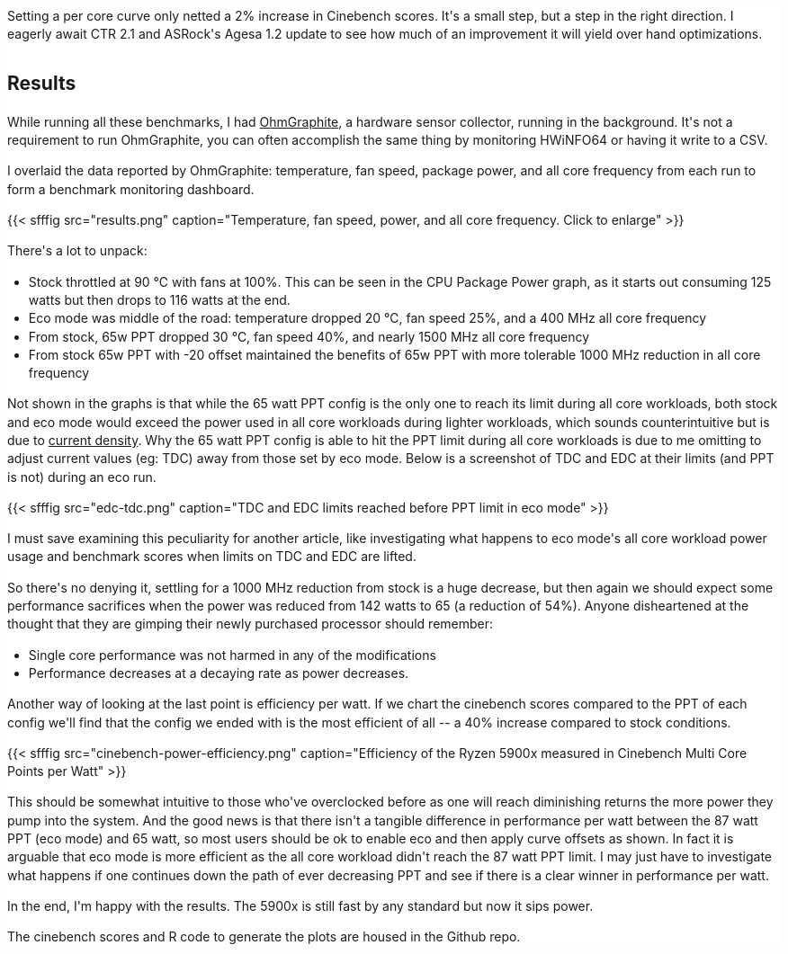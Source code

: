 Setting a per core curve only netted a 2% increase in Cinebench scores. It's a small step, but a step in the right direction. I eagerly await CTR 2.1 and ASRock's Agesa 1.2 update to see how much of an improvement it will yield over hand optimizations.

## Results

While running all these benchmarks, I had [OhmGraphite](https://github.com/nickbabcock/OhmGraphite), a hardware sensor collector, running in the background. It's not a requirement to run OhmGraphite, you can often accomplish the same thing by monitoring HWiNFO64 or having it write to a CSV.

I overlaid the data reported by OhmGraphite: temperature, fan speed, package power, and all core frequency from each run to form a benchmark monitoring dashboard. 

{{< sfffig src="results.png" caption="Temperature, fan speed, power, and all core frequency. Click to enlarge" >}}

There's a lot to unpack:

 - Stock throttled at 90 ℃ with fans at 100%. This can be seen in the CPU Package Power graph, as it starts out consuming 125 watts but then drops to 116 watts at the end.
 - Eco mode was middle of the road: temperature dropped 20 ℃, fan speed 25%, and a 400 MHz all core frequency
 - From stock, 65w PPT dropped 30 ℃, fan speed 40%, and nearly 1500 MHz all core frequency
 - From stock 65w PPT with -20 offset maintained the benefits of 65w PPT with more tolerable 1000 MHz reduction in all core frequency

Not shown in the graphs is that while the 65 watt PPT config is the only one to reach its limit during all core workloads, both stock and eco mode would exceed the power used in all core workloads during lighter workloads, which sounds counterintuitive but is due to [current density](https://www.anandtech.com/show/16214/amd-zen-3-ryzen-deep-dive-review-5950x-5900x-5800x-and-5700x-tested/8). Why the 65 watt PPT config is able to hit the PPT limit during all core workloads is due to me omitting to adjust current values (eg: TDC) away from those set by eco mode. Below is a screenshot of TDC and EDC at their limits (and PPT is not) during an eco run.

{{< sfffig src="edc-tdc.png" caption="TDC and EDC limits reached before PPT limit in eco mode" >}}

I must save examining this peculiarity for another article, like investigating what happens to eco mode's all core workload power usage and benchmark scores when limits on TDC and EDC are lifted.

So there's no denying it, settling for a 1000 MHz reduction from stock is a huge decrease, but then again we should expect some performance sacrifices when the power was reduced from 142 watts to 65 (a reduction of 54%). Anyone disheartened at the thought that they are gimping their newly purchased processor should remember:

- Single core performance was not harmed in any of the modifications
- Performance decreases at a decaying rate as power decreases.

Another way of looking at the last point is efficiency per watt. If we chart the cinebench scores compared to the PPT of each config we'll find that the config we ended with is the most efficient of all -- a 40% increase compared to stock conditions. 

{{< sfffig src="cinebench-power-efficiency.png" caption="Efficiency of the Ryzen 5900x measured in Cinebench Multi Core Points per Watt" >}}

This should be somewhat intuitive to those who've overclocked before as one will reach diminishing returns the more power they pump into the system. And the good news is that there isn't a tangible difference in performance per watt between the 87 watt PPT (eco mode) and 65 watt, so most users should be ok to enable eco and then apply curve offsets as shown. In fact it is arguable that eco mode is more efficient as the all core workload didn't reach the 87 watt PPT limit. I may just have to investigate what happens if one continues down the path of ever decreasing PPT and see if there is a clear winner in performance per watt.

In the end, I'm happy with the results. The 5900x is still fast by any standard but now it sips power. 

The cinebench scores and R code to generate the plots are housed in the Github repo.

[^1]: Core Chiplet Dies. A Ryzen 5900x has 2 CCDs with 6 enabled cores each for a total of 12 cores